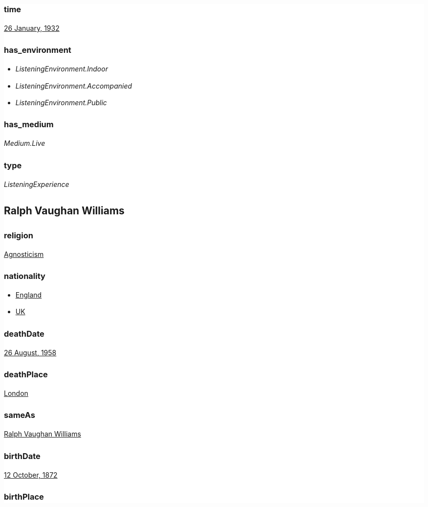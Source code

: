 ### time


[26 January, 1932](#26-January-1932)

### has_environment

 - *ListeningEnvironment.Indoor*

 - *ListeningEnvironment.Accompanied*

 - *ListeningEnvironment.Public*

### has_medium


*Medium.Live*

### type


*ListeningExperience*

## Ralph Vaughan Williams

### religion


[Agnosticism](#Agnosticism)

### nationality

 - [England](#England)

 - [UK](#UK)

### deathDate


[26 August, 1958](#26-August-1958)

### deathPlace


[London](#London)

### sameAs


[Ralph Vaughan Williams](#Ralph-Vaughan-Williams)

### birthDate


[12 October, 1872](#12-October-1872)

### birthPlace
